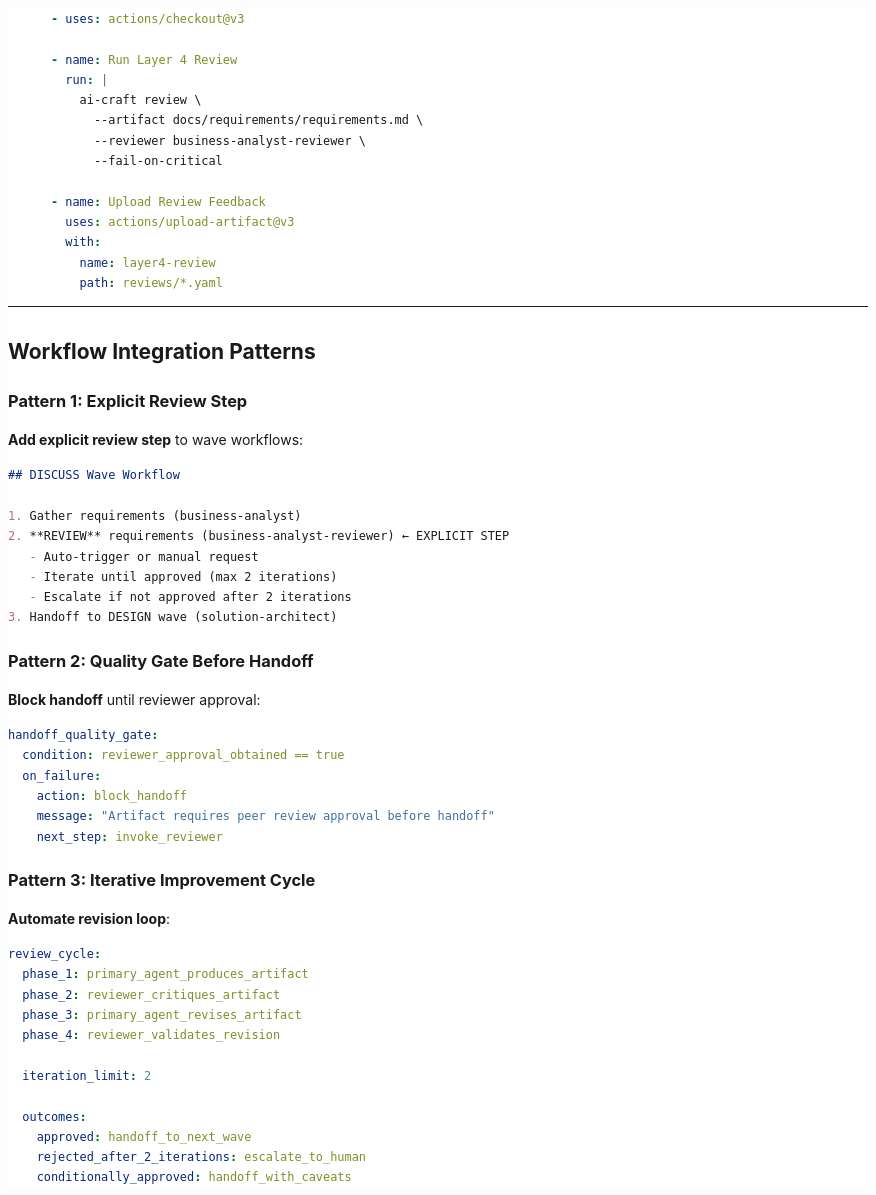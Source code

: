 ```yaml
      - uses: actions/checkout@v3

      - name: Run Layer 4 Review
        run: |
          ai-craft review \
            --artifact docs/requirements/requirements.md \
            --reviewer business-analyst-reviewer \
            --fail-on-critical

      - name: Upload Review Feedback
        uses: actions/upload-artifact@v3
        with:
          name: layer4-review
          path: reviews/*.yaml
```

---

## Workflow Integration Patterns

### Pattern 1: Explicit Review Step

**Add explicit review step** to wave workflows:

```markdown
## DISCUSS Wave Workflow

1. Gather requirements (business-analyst)
2. **REVIEW** requirements (business-analyst-reviewer) ← EXPLICIT STEP
   - Auto-trigger or manual request
   - Iterate until approved (max 2 iterations)
   - Escalate if not approved after 2 iterations
3. Handoff to DESIGN wave (solution-architect)
```

### Pattern 2: Quality Gate Before Handoff

**Block handoff** until reviewer approval:

```yaml
handoff_quality_gate:
  condition: reviewer_approval_obtained == true
  on_failure:
    action: block_handoff
    message: "Artifact requires peer review approval before handoff"
    next_step: invoke_reviewer
```

### Pattern 3: Iterative Improvement Cycle

**Automate revision loop**:

```yaml
review_cycle:
  phase_1: primary_agent_produces_artifact
  phase_2: reviewer_critiques_artifact
  phase_3: primary_agent_revises_artifact
  phase_4: reviewer_validates_revision

  iteration_limit: 2

  outcomes:
    approved: handoff_to_next_wave
    rejected_after_2_iterations: escalate_to_human
    conditionally_approved: handoff_with_caveats
```
